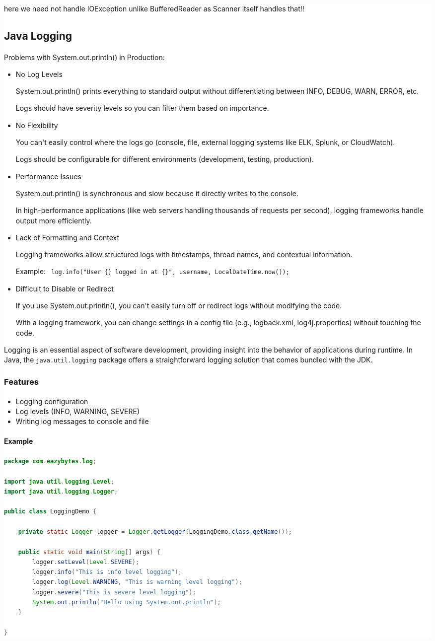 
here we need not handle IOException unlike BufferedReader as Scanner itself handles that!!

## Java Logging

Problems with System.out.println() in Production:
- No Log Levels

    System.out.println() prints everything to standard output without differentiating between INFO, DEBUG, WARN, ERROR, etc.

    Logs should have severity levels so you can filter them based on importance.
- No Flexibility

    You can't easily control where the logs go (console, file, external logging systems like ELK, Splunk, or CloudWatch).

    Logs should be configurable for different environments (development, testing, production).
- Performance Issues

    System.out.println() is synchronous and slow because it directly writes to the console.

    In high-performance applications (like web servers handling thousands of requests per second), logging frameworks handle output more efficiently.
- Lack of Formatting and Context

    Logging frameworks allow structured logs with timestamps, thread names, and contextual information.

    Example:
`
log.info("User {} logged in at {}", username, LocalDateTime.now());`
- Difficult to Disable or Redirect

    If you use System.out.println(), you can't easily turn off or redirect logs without modifying the code.

    With a logging framework, you can change settings in a config file (e.g., logback.xml, log4j.properties) without touching the code.

Logging is an essential aspect of software development, providing insight into the behavior of applications during runtime. In Java, the `java.util.logging` package offers a straightforward logging solution that comes bundled with the JDK.
### Features
- Logging configuration
- Log levels (INFO, WARNING, SEVERE)
- Writing log messages to console and file
#### Example
```java
package com.eazybytes.log;

import java.util.logging.Level;
import java.util.logging.Logger;

public class LoggingDemo {

    private static Logger logger = Logger.getLogger(LoggingDemo.class.getName());

    public static void main(String[] args) {
        logger.setLevel(Level.SEVERE);
        logger.info("This is info level logging");
        logger.log(Level.WARNING, "This is warning level logging");
        logger.severe("This is severe level logging");
        System.out.println("Hello using System.out.println");
    }

}
```
